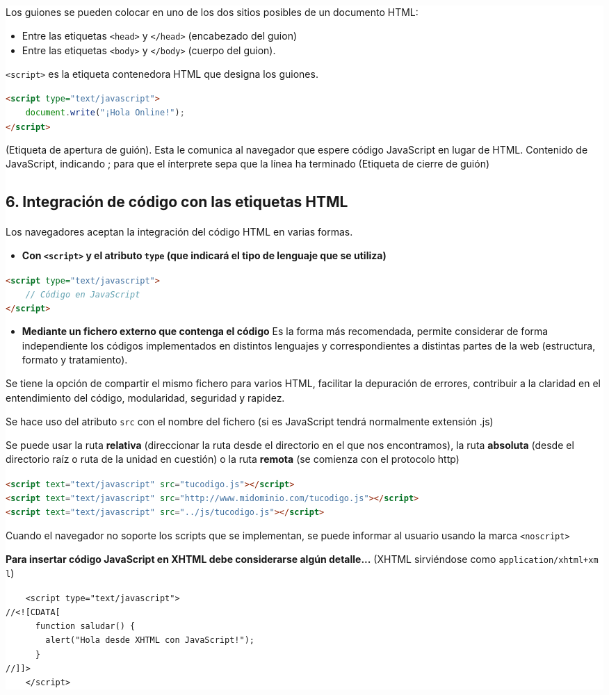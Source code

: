 Los guiones se pueden colocar en uno de los dos sitios posibles de un documento HTML:
- Entre las etiquetas `<head>` y `</head>` (encabezado del guion)
- Entre las etiquetas `<body>` y `</body>` (cuerpo del guion).

`<script>` es la etiqueta contenedora HTML que designa los guiones.

```html
<script type="text/javascript">
	document.write("¡Hola Online!");
</script>
```

(Etiqueta de apertura de guión). Esta le comunica al navegador que espere código JavaScript en lugar de HTML.
Contenido de JavaScript, indicando ; para que el ínterprete sepa que la línea ha terminado
(Etiqueta de cierre de guión)
## 6. Integración de código con las etiquetas HTML

Los navegadores aceptan la integración del código HTML en varias formas.

- **Con `<script>` y el atributo `type` (que indicará el tipo de lenguaje que se utiliza)**

```html
<script type="text/javascript">
	// Código en JavaScript
</script>
```

- **Mediante un fichero externo que contenga el código**
Es la forma más recomendada, permite considerar de forma independiente los códigos implementados en distintos lenguajes y correspondientes a distintas partes de la web (estructura, formato y tratamiento). 

Se tiene la opción de compartir el mismo fichero para varios HTML, facilitar la depuración de errores, contribuir a la claridad en el entendimiento del código, modularidad, seguridad y rapidez. 

Se hace uso del atributo `src` con el nombre del fichero (si es JavaScript tendrá normalmente extensión .js)

Se puede usar la ruta **relativa** (direccionar la ruta desde el directorio en el que nos encontramos), la ruta **absoluta** (desde el directorio raíz o ruta de la unidad en cuestión) o la ruta **remota** (se comienza con el protocolo http)

```html
<script text="text/javascript" src="tucodigo.js"></script>
<script text="text/javascript" src="http://www.midominio.com/tucodigo.js"></script>
<script text="text/javascript" src="../js/tucodigo.js"></script>
```

Cuando el navegador no soporte los scripts que se implementan, se puede informar al usuario usando la marca `<noscript>`

**Para insertar código JavaScript en XHTML debe considerarse algún detalle...**
(XHTML sirviéndose como `application/xhtml+xml`)

```xhtml
    <script type="text/javascript">
//<![CDATA[
      function saludar() {
        alert("Hola desde XHTML con JavaScript!");
      }
//]]>
    </script>
```
